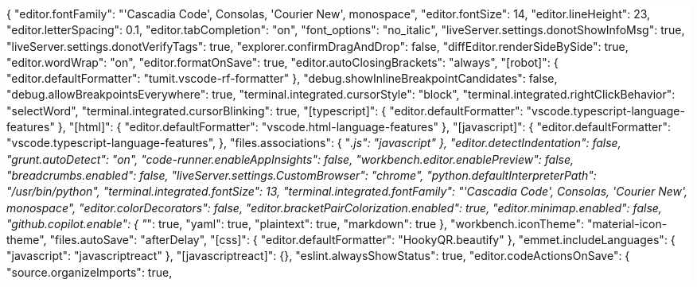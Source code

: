 {
    "editor.fontFamily": "'Cascadia Code', Consolas, 'Courier New', monospace",
    "editor.fontSize": 14,
    "editor.lineHeight": 23,
    "editor.letterSpacing": 0.1,
    "editor.tabCompletion": "on",
    "font_options": "no_italic",
    "liveServer.settings.donotShowInfoMsg": true,
    "liveServer.settings.donotVerifyTags": true,
    "explorer.confirmDragAndDrop": false,
    "diffEditor.renderSideBySide": true,
    "editor.wordWrap": "on",
    "editor.formatOnSave": true,
    "editor.autoClosingBrackets": "always",
    "[robot]": {
        "editor.defaultFormatter": "tumit.vscode-rf-formatter"
    },
    "debug.showInlineBreakpointCandidates": false,
    "debug.allowBreakpointsEverywhere": true,
    "terminal.integrated.cursorStyle": "block",
    "terminal.integrated.rightClickBehavior": "selectWord",
    "terminal.integrated.cursorBlinking": true,
    "[typescript]": {
        "editor.defaultFormatter": "vscode.typescript-language-features"
    },
    "[html]": {
        "editor.defaultFormatter": "vscode.html-language-features"
    },
    "[javascript]": {
        "editor.defaultFormatter": "vscode.typescript-language-features",
    },
    "files.associations": {
        "*.js": "javascript"
    },
    "editor.detectIndentation": false,
    "grunt.autoDetect": "on",
    "code-runner.enableAppInsights": false,
    "workbench.editor.enablePreview": false,
    "breadcrumbs.enabled": false,
    "liveServer.settings.CustomBrowser": "chrome",
    "python.defaultInterpreterPath": "/usr/bin/python",
    "terminal.integrated.fontSize": 13,
    "terminal.integrated.fontFamily": "'Cascadia Code', Consolas, 'Courier New', monospace",
    "editor.colorDecorators": false,
    "editor.bracketPairColorization.enabled": true,
    "editor.minimap.enabled": false,
    "github.copilot.enable": {
        "*": true,
        "yaml": true,
        "plaintext": true,
        "markdown": true
    },
    "workbench.iconTheme": "material-icon-theme",
    "files.autoSave": "afterDelay",
    "[css]": {
        "editor.defaultFormatter": "HookyQR.beautify"
    },
    "emmet.includeLanguages": {
        "javascript": "javascriptreact"
    },
    "[javascriptreact]": {},
    "eslint.alwaysShowStatus": true,
    "editor.codeActionsOnSave": {
        "source.organizeImports": true,